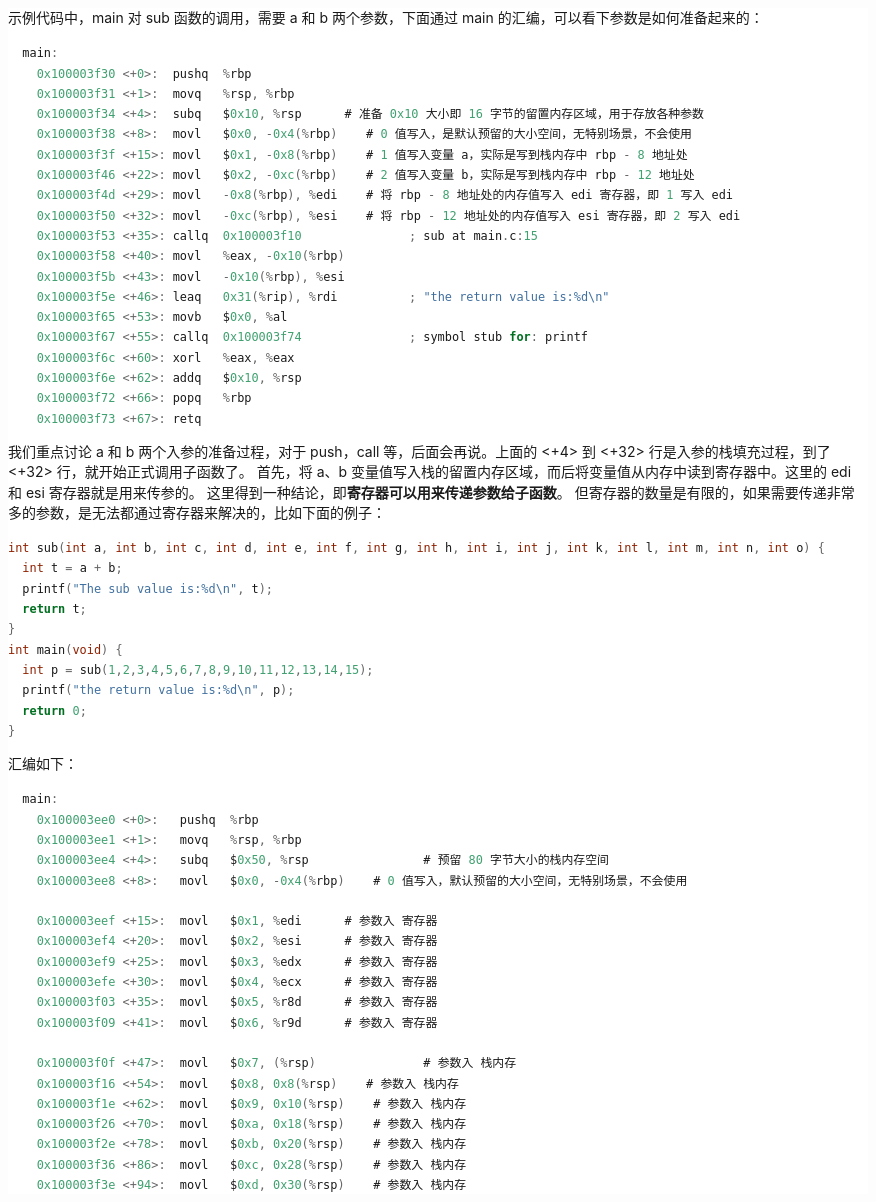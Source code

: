 示例代码中，main 对 sub 函数的调用，需要 a 和 b 两个参数，下面通过 main 的汇编，可以看下参数是如何准备起来的：

```c
  main:
    0x100003f30 <+0>:  pushq  %rbp
    0x100003f31 <+1>:  movq   %rsp, %rbp
    0x100003f34 <+4>:  subq   $0x10, %rsp      # 准备 0x10 大小即 16 字节的留置内存区域，用于存放各种参数
    0x100003f38 <+8>:  movl   $0x0, -0x4(%rbp)    # 0 值写入，是默认预留的大小空间，无特别场景，不会使用
    0x100003f3f <+15>: movl   $0x1, -0x8(%rbp)    # 1 值写入变量 a，实际是写到栈内存中 rbp - 8 地址处
    0x100003f46 <+22>: movl   $0x2, -0xc(%rbp)    # 2 值写入变量 b，实际是写到栈内存中 rbp - 12 地址处
    0x100003f4d <+29>: movl   -0x8(%rbp), %edi    # 将 rbp - 8 地址处的内存值写入 edi 寄存器，即 1 写入 edi
    0x100003f50 <+32>: movl   -0xc(%rbp), %esi    # 将 rbp - 12 地址处的内存值写入 esi 寄存器，即 2 写入 edi
    0x100003f53 <+35>: callq  0x100003f10               ; sub at main.c:15
    0x100003f58 <+40>: movl   %eax, -0x10(%rbp)
    0x100003f5b <+43>: movl   -0x10(%rbp), %esi
    0x100003f5e <+46>: leaq   0x31(%rip), %rdi          ; "the return value is:%d\n"
    0x100003f65 <+53>: movb   $0x0, %al
    0x100003f67 <+55>: callq  0x100003f74               ; symbol stub for: printf
    0x100003f6c <+60>: xorl   %eax, %eax
    0x100003f6e <+62>: addq   $0x10, %rsp
    0x100003f72 <+66>: popq   %rbp
    0x100003f73 <+67>: retq
```

我们重点讨论 a 和 b 两个入参的准备过程，对于 push，call 等，后面会再说。上面的 \<+4\> 到 \<+32\> 行是入参的栈填充过程，到了 \<+32\> 行，就开始正式调用子函数了。
首先，将 a、b 变量值写入栈的留置内存区域，而后将变量值从内存中读到寄存器中。这里的 edi 和 esi 寄存器就是用来传参的。
这里得到一种结论，即**寄存器可以用来传递参数给子函数**。
但寄存器的数量是有限的，如果需要传递非常多的参数，是无法都通过寄存器来解决的，比如下面的例子：

```c
int sub(int a, int b, int c, int d, int e, int f, int g, int h, int i, int j, int k, int l, int m, int n, int o) {
  int t = a + b;
  printf("The sub value is:%d\n", t);
  return t;
}
int main(void) {
  int p = sub(1,2,3,4,5,6,7,8,9,10,11,12,13,14,15);
  printf("the return value is:%d\n", p);
  return 0;
}
```

汇编如下：

```c
  main:
    0x100003ee0 <+0>:   pushq  %rbp
    0x100003ee1 <+1>:   movq   %rsp, %rbp
    0x100003ee4 <+4>:   subq   $0x50, %rsp                # 预留 80 字节大小的栈内存空间
    0x100003ee8 <+8>:   movl   $0x0, -0x4(%rbp)    # 0 值写入，默认预留的大小空间，无特别场景，不会使用

    0x100003eef <+15>:  movl   $0x1, %edi      # 参数入 寄存器
    0x100003ef4 <+20>:  movl   $0x2, %esi      # 参数入 寄存器
    0x100003ef9 <+25>:  movl   $0x3, %edx      # 参数入 寄存器
    0x100003efe <+30>:  movl   $0x4, %ecx      # 参数入 寄存器
    0x100003f03 <+35>:  movl   $0x5, %r8d      # 参数入 寄存器
    0x100003f09 <+41>:  movl   $0x6, %r9d      # 参数入 寄存器

    0x100003f0f <+47>:  movl   $0x7, (%rsp)               # 参数入 栈内存
    0x100003f16 <+54>:  movl   $0x8, 0x8(%rsp)    # 参数入 栈内存
    0x100003f1e <+62>:  movl   $0x9, 0x10(%rsp)    # 参数入 栈内存
    0x100003f26 <+70>:  movl   $0xa, 0x18(%rsp)    # 参数入 栈内存
    0x100003f2e <+78>:  movl   $0xb, 0x20(%rsp)    # 参数入 栈内存
    0x100003f36 <+86>:  movl   $0xc, 0x28(%rsp)    # 参数入 栈内存
    0x100003f3e <+94>:  movl   $0xd, 0x30(%rsp)    # 参数入 栈内存
```